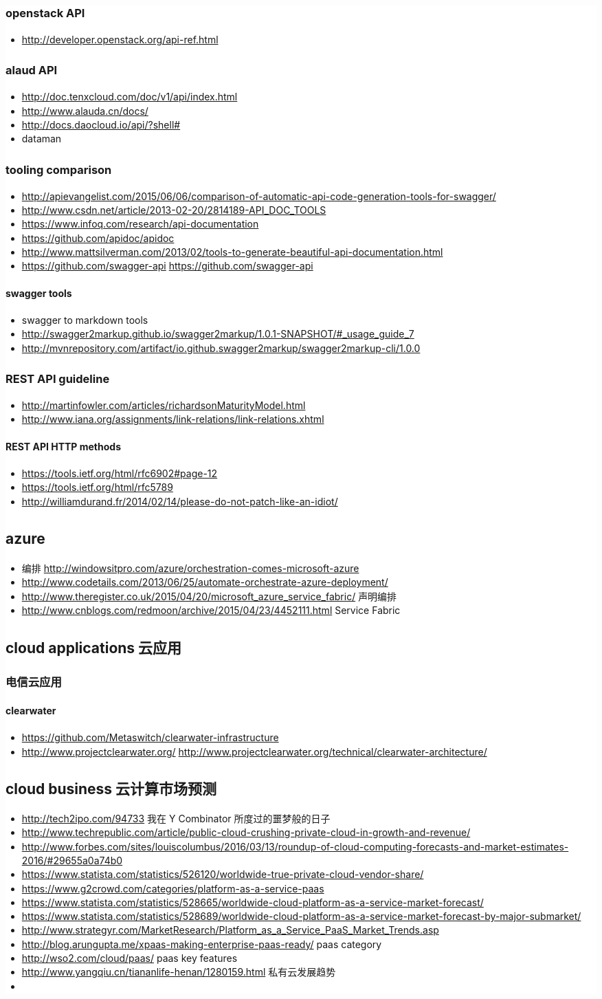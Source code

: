 ### openstack API
 * http://developer.openstack.org/api-ref.html

### alaud API
 * http://doc.tenxcloud.com/doc/v1/api/index.html
 * http://www.alauda.cn/docs/
 * http://docs.daocloud.io/api/?shell#
 * dataman

### tooling comparison
 * http://apievangelist.com/2015/06/06/comparison-of-automatic-api-code-generation-tools-for-swagger/
 * http://www.csdn.net/article/2013-02-20/2814189-API_DOC_TOOLS
 * https://www.infoq.com/research/api-documentation
 * https://github.com/apidoc/apidoc
 * http://www.mattsilverman.com/2013/02/tools-to-generate-beautiful-api-documentation.html
 * https://github.com/swagger-api  https://github.com/swagger-api
#### swagger tools
 * swagger to markdown tools
 * http://swagger2markup.github.io/swagger2markup/1.0.1-SNAPSHOT/#_usage_guide_7
 * http://mvnrepository.com/artifact/io.github.swagger2markup/swagger2markup-cli/1.0.0

### REST API guideline
 * http://martinfowler.com/articles/richardsonMaturityModel.html
 * http://www.iana.org/assignments/link-relations/link-relations.xhtml  
#### REST API HTTP methods
 * https://tools.ietf.org/html/rfc6902#page-12
 * https://tools.ietf.org/html/rfc5789
 * http://williamdurand.fr/2014/02/14/please-do-not-patch-like-an-idiot/

## azure  
 * 编排 http://windowsitpro.com/azure/orchestration-comes-microsoft-azure
 * http://www.codetails.com/2013/06/25/automate-orchestrate-azure-deployment/
 * http://www.theregister.co.uk/2015/04/20/microsoft_azure_service_fabric/ 声明编排
 * http://www.cnblogs.com/redmoon/archive/2015/04/23/4452111.html Service Fabric

## cloud applications 云应用
### 电信云应用
#### clearwater
 * https://github.com/Metaswitch/clearwater-infrastructure
 * http://www.projectclearwater.org/  http://www.projectclearwater.org/technical/clearwater-architecture/
## cloud business 云计算市场预测
 * http://tech2ipo.com/94733
我在 Y Combinator 所度过的噩梦般的日子
 * http://www.techrepublic.com/article/public-cloud-crushing-private-cloud-in-growth-and-revenue/
 * http://www.forbes.com/sites/louiscolumbus/2016/03/13/roundup-of-cloud-computing-forecasts-and-market-estimates-2016/#29655a0a74b0
 * https://www.statista.com/statistics/526120/worldwide-true-private-cloud-vendor-share/
 * https://www.g2crowd.com/categories/platform-as-a-service-paas
 * https://www.statista.com/statistics/528665/worldwide-cloud-platform-as-a-service-market-forecast/
 * https://www.statista.com/statistics/528689/worldwide-cloud-platform-as-a-service-market-forecast-by-major-submarket/
 * http://www.strategyr.com/MarketResearch/Platform_as_a_Service_PaaS_Market_Trends.asp
 * http://blog.arungupta.me/xpaas-making-enterprise-paas-ready/ paas category
 * http://wso2.com/cloud/paas/ paas key features
 * http://www.yangqiu.cn/tiananlife-henan/1280159.html 私有云发展趋势
 *